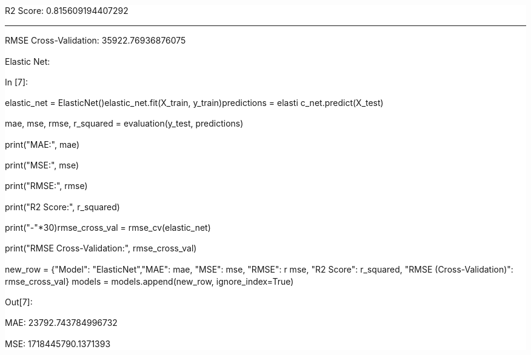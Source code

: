 

R2 Score: 0.815609194407292



-	- - 	



RMSE Cross-Validation: 35922.76936876075





Elastic Net:



In [7]:



elastic_net = ElasticNet()elastic_net.fit(X_train, y_train)predictions = elasti c_net.predict(X_test)



mae, mse, rmse, r_squared = evaluation(y_test, predictions)

 

 



print("MAE:", mae)



print("MSE:", mse)



print("RMSE:", rmse)



print("R2 Score:", r_squared)



print("-"*30)rmse_cross_val = rmse_cv(elastic_net)



print("RMSE Cross-Validation:", rmse_cross_val)



new_row = {"Model": "ElasticNet","MAE": mae, "MSE": mse, "RMSE": r mse, "R2 Score": r_squared, "RMSE (Cross-Validation)": rmse_cross_val} models = models.append(new_row, ignore_index=True)



Out[7]:



MAE: 23792.743784996732



MSE: 1718445790.1371393


